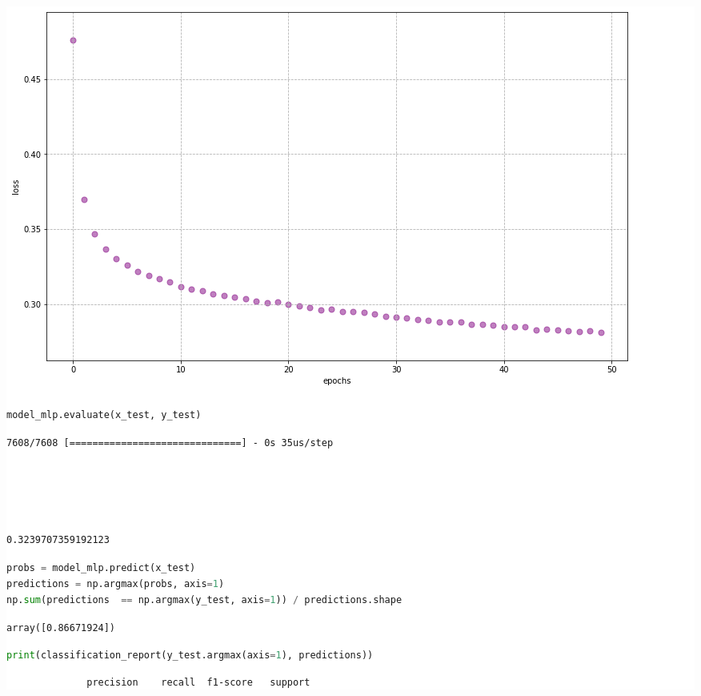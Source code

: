 ![png](lesson-plan_files/lesson-plan_63_0.png)



```python
model_mlp.evaluate(x_test, y_test)
```

    7608/7608 [==============================] - 0s 35us/step





    0.3239707359192123




```python
probs = model_mlp.predict(x_test)
predictions = np.argmax(probs, axis=1)
np.sum(predictions  == np.argmax(y_test, axis=1)) / predictions.shape
```




    array([0.86671924])




```python
print(classification_report(y_test.argmax(axis=1), predictions))
```

                  precision    recall  f1-score   support
    